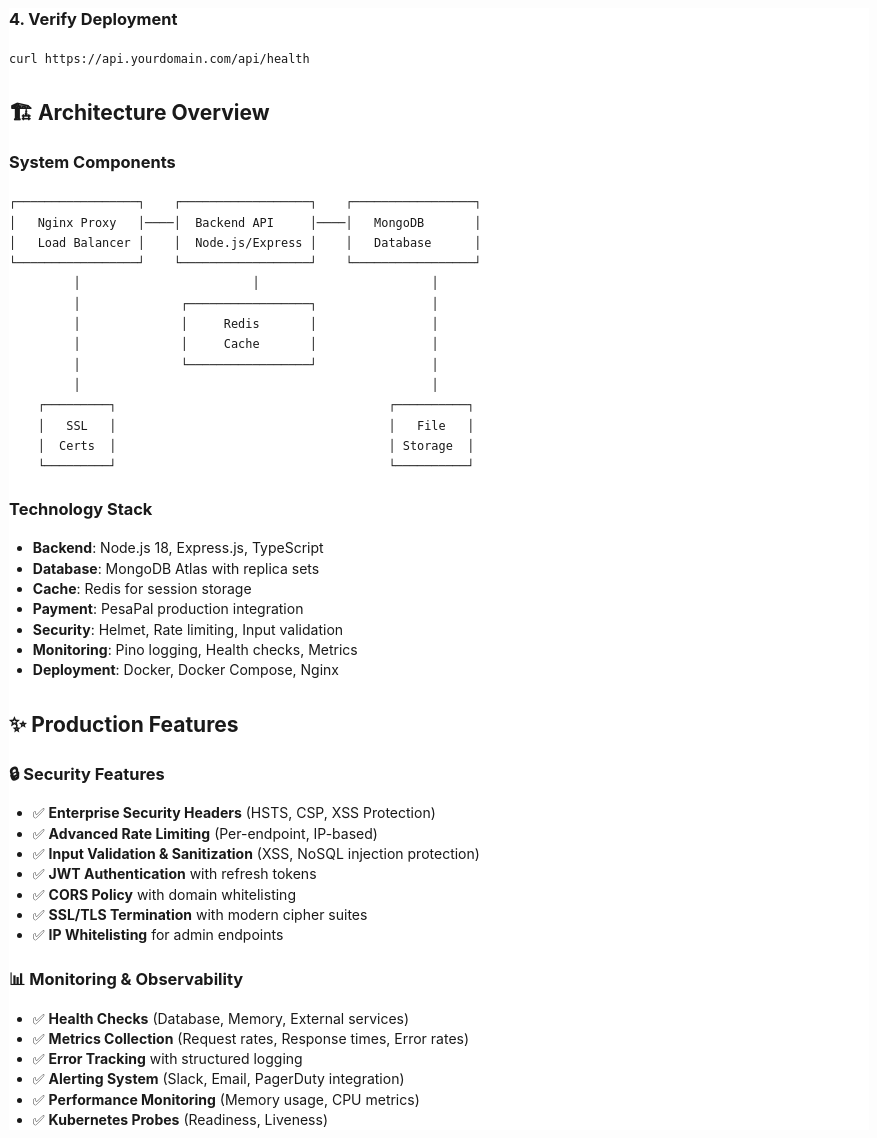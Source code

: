 ### 4. Verify Deployment
```bash
curl https://api.yourdomain.com/api/health
```

## 🏗️ Architecture Overview

### System Components
```
┌─────────────────┐    ┌──────────────────┐    ┌─────────────────┐
│   Nginx Proxy   │────│  Backend API     │────│   MongoDB       │
│   Load Balancer │    │  Node.js/Express │    │   Database      │
└─────────────────┘    └──────────────────┘    └─────────────────┘
         │                        │                        │
         │              ┌─────────────────┐                │
         │              │     Redis       │                │
         │              │     Cache       │                │
         │              └─────────────────┘                │
         │                                                 │
    ┌─────────┐                                      ┌──────────┐
    │   SSL   │                                      │   File   │
    │  Certs  │                                      │ Storage  │
    └─────────┘                                      └──────────┘
```

### Technology Stack
- **Backend**: Node.js 18, Express.js, TypeScript
- **Database**: MongoDB Atlas with replica sets
- **Cache**: Redis for session storage
- **Payment**: PesaPal production integration
- **Security**: Helmet, Rate limiting, Input validation
- **Monitoring**: Pino logging, Health checks, Metrics
- **Deployment**: Docker, Docker Compose, Nginx

## ✨ Production Features

### 🔒 Security Features
- ✅ **Enterprise Security Headers** (HSTS, CSP, XSS Protection)
- ✅ **Advanced Rate Limiting** (Per-endpoint, IP-based)
- ✅ **Input Validation & Sanitization** (XSS, NoSQL injection protection)
- ✅ **JWT Authentication** with refresh tokens
- ✅ **CORS Policy** with domain whitelisting
- ✅ **SSL/TLS Termination** with modern cipher suites
- ✅ **IP Whitelisting** for admin endpoints

### 📊 Monitoring & Observability
- ✅ **Health Checks** (Database, Memory, External services)
- ✅ **Metrics Collection** (Request rates, Response times, Error rates)
- ✅ **Error Tracking** with structured logging
- ✅ **Alerting System** (Slack, Email, PagerDuty integration)
- ✅ **Performance Monitoring** (Memory usage, CPU metrics)
- ✅ **Kubernetes Probes** (Readiness, Liveness)
